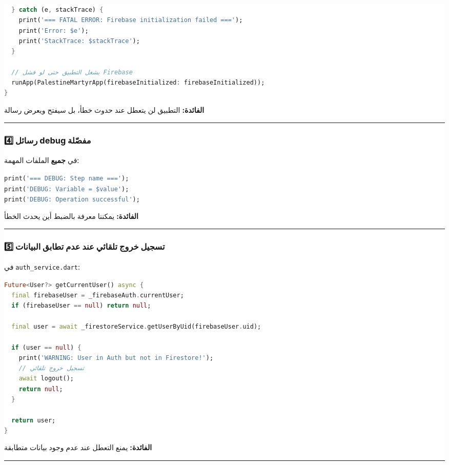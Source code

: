 ```dart
  } catch (e, stackTrace) {
    print('=== FATAL ERROR: Firebase initialization failed ===');
    print('Error: $e');
    print('StackTrace: $stackTrace');
  }
  
  // يشغل التطبيق حتى لو فشل Firebase
  runApp(PalestineMartyrApp(firebaseInitialized: firebaseInitialized));
}
```

**الفائدة:** التطبيق لن يتعطل عند حدوث خطأ، بل سيفتح ويعرض رسالة

---

### 4️⃣ **رسائل debug مفصّلة**

في **جميع** الملفات المهمة:

```dart
print('=== DEBUG: Step name ===');
print('DEBUG: Variable = $value');
print('DEBUG: Operation successful');
```

**الفائدة:** يمكننا معرفة بالضبط أين يحدث الخطأ

---

### 5️⃣ **تسجيل خروج تلقائي عند عدم تطابق البيانات**

في `auth_service.dart`:

```dart
Future<User?> getCurrentUser() async {
  final firebaseUser = _firebaseAuth.currentUser;
  if (firebaseUser == null) return null;
  
  final user = await _firestoreService.getUserByUid(firebaseUser.uid);
  
  if (user == null) {
    print('WARNING: User in Auth but not in Firestore!');
    // تسجيل خروج تلقائي
    await logout();
    return null;
  }
  
  return user;
}
```

**الفائدة:** يمنع التعطل عند عدم وجود بيانات متطابقة

---
